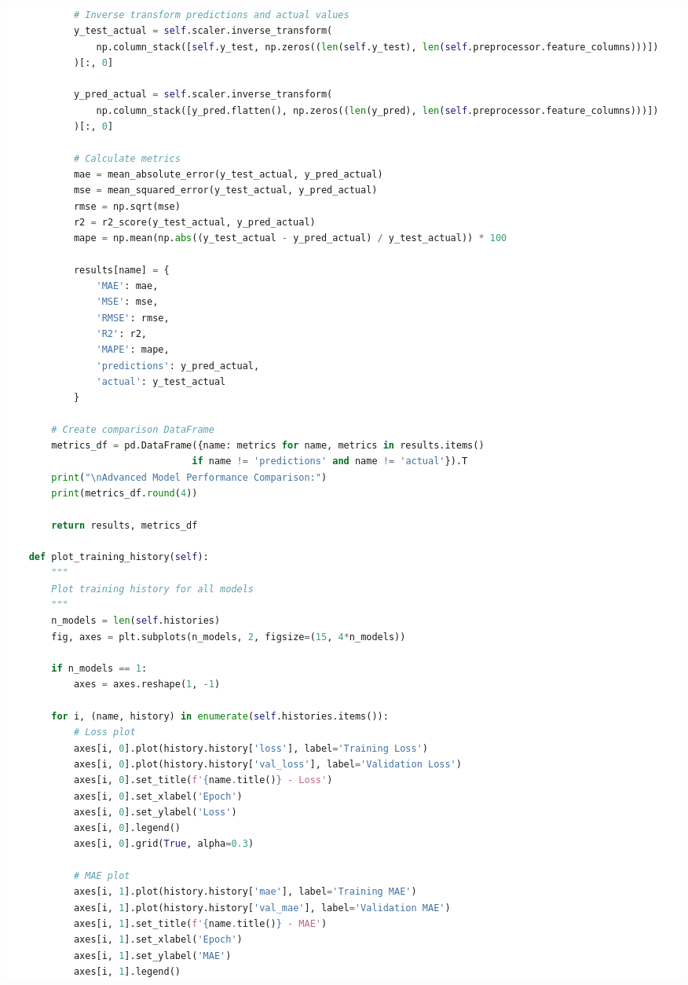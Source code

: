 ```python
            # Inverse transform predictions and actual values
            y_test_actual = self.scaler.inverse_transform(
                np.column_stack([self.y_test, np.zeros((len(self.y_test), len(self.preprocessor.feature_columns)))])
            )[:, 0]

            y_pred_actual = self.scaler.inverse_transform(
                np.column_stack([y_pred.flatten(), np.zeros((len(y_pred), len(self.preprocessor.feature_columns)))])
            )[:, 0]

            # Calculate metrics
            mae = mean_absolute_error(y_test_actual, y_pred_actual)
            mse = mean_squared_error(y_test_actual, y_pred_actual)
            rmse = np.sqrt(mse)
            r2 = r2_score(y_test_actual, y_pred_actual)
            mape = np.mean(np.abs((y_test_actual - y_pred_actual) / y_test_actual)) * 100

            results[name] = {
                'MAE': mae,
                'MSE': mse,
                'RMSE': rmse,
                'R2': r2,
                'MAPE': mape,
                'predictions': y_pred_actual,
                'actual': y_test_actual
            }

        # Create comparison DataFrame
        metrics_df = pd.DataFrame({name: metrics for name, metrics in results.items() 
                                 if name != 'predictions' and name != 'actual'}).T
        print("\nAdvanced Model Performance Comparison:")
        print(metrics_df.round(4))

        return results, metrics_df

    def plot_training_history(self):
        """
        Plot training history for all models
        """
        n_models = len(self.histories)
        fig, axes = plt.subplots(n_models, 2, figsize=(15, 4*n_models))

        if n_models == 1:
            axes = axes.reshape(1, -1)

        for i, (name, history) in enumerate(self.histories.items()):
            # Loss plot
            axes[i, 0].plot(history.history['loss'], label='Training Loss')
            axes[i, 0].plot(history.history['val_loss'], label='Validation Loss')
            axes[i, 0].set_title(f'{name.title()} - Loss')
            axes[i, 0].set_xlabel('Epoch')
            axes[i, 0].set_ylabel('Loss')
            axes[i, 0].legend()
            axes[i, 0].grid(True, alpha=0.3)

            # MAE plot
            axes[i, 1].plot(history.history['mae'], label='Training MAE')
            axes[i, 1].plot(history.history['val_mae'], label='Validation MAE')
            axes[i, 1].set_title(f'{name.title()} - MAE')
            axes[i, 1].set_xlabel('Epoch')
            axes[i, 1].set_ylabel('MAE')
            axes[i, 1].legend()
```